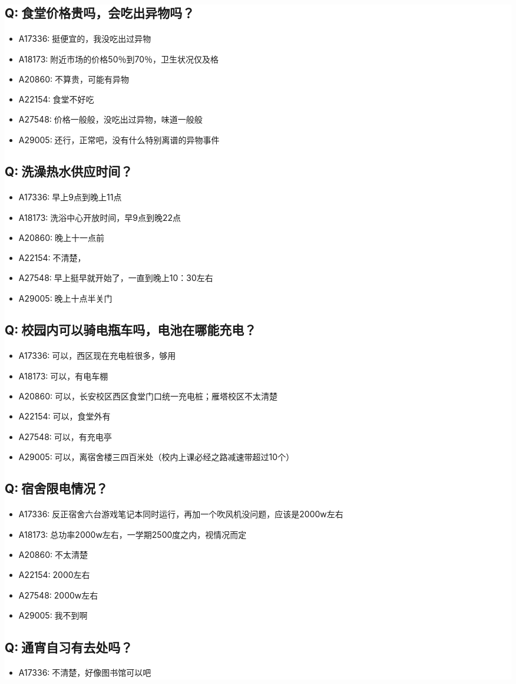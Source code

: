 ## Q: 食堂价格贵吗，会吃出异物吗？

- A17336: 挺便宜的，我没吃出过异物

- A18173: 附近市场的价格50％到70％，卫生状况仅及格

- A20860: 不算贵，可能有异物

- A22154: 食堂不好吃

- A27548: 价格一般般，没吃出过异物，味道一般般

- A29005: 还行，正常吧，没有什么特别离谱的异物事件

## Q: 洗澡热水供应时间？

- A17336: 早上9点到晚上11点

- A18173: 洗浴中心开放时间，早9点到晚22点

- A20860: 晚上十一点前

- A22154: 不清楚，

- A27548: 早上挺早就开始了，一直到晚上10：30左右

- A29005: 晚上十点半关门

## Q: 校园内可以骑电瓶车吗，电池在哪能充电？

- A17336: 可以，西区现在充电桩很多，够用

- A18173: 可以，有电车棚

- A20860: 可以，长安校区西区食堂门口统一充电桩；雁塔校区不太清楚

- A22154: 可以，食堂外有

- A27548: 可以，有充电亭

- A29005: 可以，离宿舍楼三四百米处（校内上课必经之路减速带超过10个）

## Q: 宿舍限电情况？

- A17336: 反正宿舍六台游戏笔记本同时运行，再加一个吹风机没问题，应该是2000w左右

- A18173: 总功率2000w左右，一学期2500度之内，视情况而定

- A20860: 不太清楚

- A22154: 2000左右

- A27548: 2000w左右

- A29005: 我不到啊

## Q: 通宵自习有去处吗？

- A17336: 不清楚，好像图书馆可以吧
